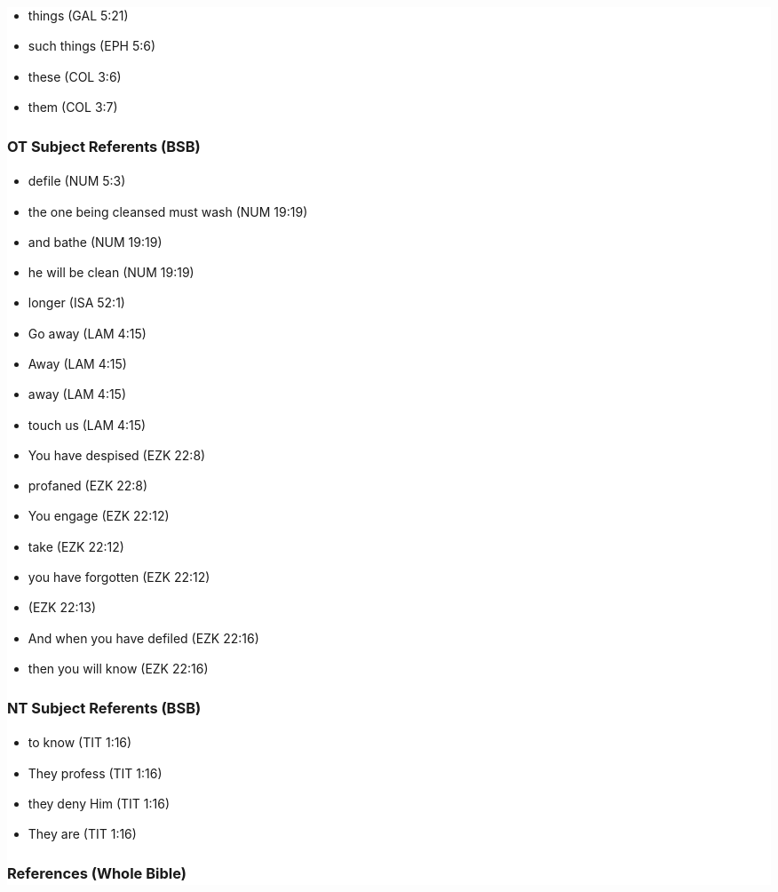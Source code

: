 * things (GAL 5:21)

* such things (EPH 5:6)

* these (COL 3:6)

* them (COL 3:7)



### OT Subject Referents (BSB)

* defile (NUM 5:3)

* the one being cleansed must wash (NUM 19:19)

* and bathe (NUM 19:19)

* he will be clean (NUM 19:19)

* longer (ISA 52:1)

* Go away (LAM 4:15)

* Away (LAM 4:15)

* away (LAM 4:15)

* touch us (LAM 4:15)

* You have despised (EZK 22:8)

* profaned (EZK 22:8)

* You engage (EZK 22:12)

* take (EZK 22:12)

* you have forgotten (EZK 22:12)

*  (EZK 22:13)

* And when you have defiled (EZK 22:16)

* then you will know (EZK 22:16)



### NT Subject Referents (BSB)

* to know (TIT 1:16)

* They profess (TIT 1:16)

* they deny Him (TIT 1:16)

* They are (TIT 1:16)



### References (Whole Bible)
